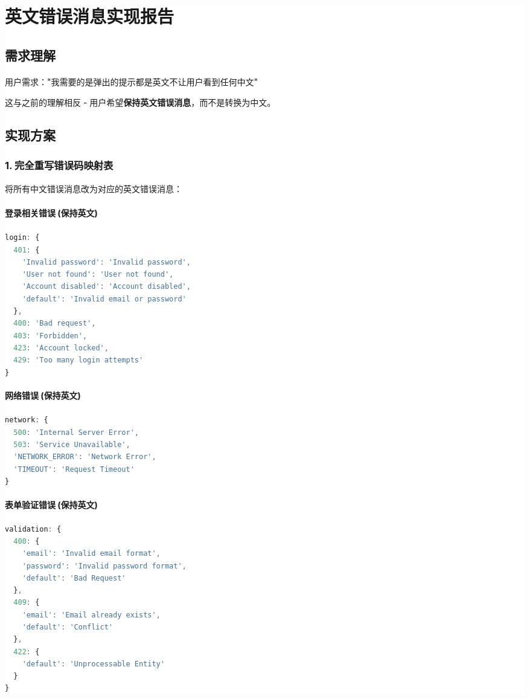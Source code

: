 # 英文错误消息实现报告

## 需求理解

用户需求："我需要的是弹出的提示都是英文不让用户看到任何中文"

这与之前的理解相反 - 用户希望**保持英文错误消息**，而不是转换为中文。

## 实现方案

### 1. 完全重写错误码映射表

将所有中文错误消息改为对应的英文错误消息：

#### 登录相关错误 (保持英文)
```javascript
login: {
  401: {
    'Invalid password': 'Invalid password',
    'User not found': 'User not found', 
    'Account disabled': 'Account disabled',
    'default': 'Invalid email or password'
  },
  400: 'Bad request',
  403: 'Forbidden',
  423: 'Account locked',
  429: 'Too many login attempts'
}
```

#### 网络错误 (保持英文)
```javascript
network: {
  500: 'Internal Server Error',
  503: 'Service Unavailable',
  'NETWORK_ERROR': 'Network Error',
  'TIMEOUT': 'Request Timeout'
}
```

#### 表单验证错误 (保持英文)
```javascript
validation: {
  400: {
    'email': 'Invalid email format',
    'password': 'Invalid password format',
    'default': 'Bad Request'
  },
  409: {
    'email': 'Email already exists',
    'default': 'Conflict'
  },
  422: {
    'default': 'Unprocessable Entity'
  }
}
```
